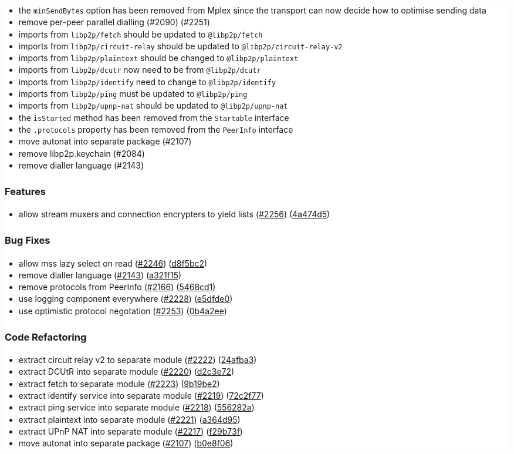 * the `minSendBytes` option has been removed from Mplex since the transport can now decide how to optimise sending data
* remove per-peer parallel dialling (#2090) (#2251)
* imports from `libp2p/fetch` should be updated to `@libp2p/fetch`
* imports from `libp2p/circuit-relay` should be updated to `@libp2p/circuit-relay-v2`
* imports from `libp2p/plaintext` should be changed to `@libp2p/plaintext`
* imports from `libp2p/dcutr` now need to be from `@libp2p/dcutr`
* imports from `libp2p/identify` need to change to `@libp2p/identify`
* imports from `libp2p/ping` must be updated to `@libp2p/ping`
* imports from `libp2p/upnp-nat` should be updated to `@libp2p/upnp-nat`
* the `isStarted` method has been removed from the `Startable` interface
* the `.protocols` property has been removed from the `PeerInfo` interface
* move autonat into separate package (#2107)
* remove libp2p.keychain (#2084)
* remove dialler language (#2143)

### Features

* allow stream muxers and connection encrypters to yield lists ([#2256](https://www.github.com/libp2p/js-libp2p/issues/2256)) ([4a474d5](https://www.github.com/libp2p/js-libp2p/commit/4a474d54d3299e0ac30fa143b57436b3cf45e426))


### Bug Fixes

* allow mss lazy select on read ([#2246](https://www.github.com/libp2p/js-libp2p/issues/2246)) ([d8f5bc2](https://www.github.com/libp2p/js-libp2p/commit/d8f5bc211185a963c2a5182d58d73629457bc78d))
* remove dialler language ([#2143](https://www.github.com/libp2p/js-libp2p/issues/2143)) ([a321f15](https://www.github.com/libp2p/js-libp2p/commit/a321f15329ba9b8e6a84a5a7429784edf7fa96e9))
* remove protocols from PeerInfo ([#2166](https://www.github.com/libp2p/js-libp2p/issues/2166)) ([5468cd1](https://www.github.com/libp2p/js-libp2p/commit/5468cd13a76281e46b221fdbd7d4005c0d3f2252))
* use logging component everywhere ([#2228](https://www.github.com/libp2p/js-libp2p/issues/2228)) ([e5dfde0](https://www.github.com/libp2p/js-libp2p/commit/e5dfde0883191c93903ca552433f177d48adf0b3))
* use optimistic protocol negotation ([#2253](https://www.github.com/libp2p/js-libp2p/issues/2253)) ([0b4a2ee](https://www.github.com/libp2p/js-libp2p/commit/0b4a2ee7983b4dc9dc0a7b705a202a4c550e7017))


### Code Refactoring

* extract circuit relay v2 to separate module ([#2222](https://www.github.com/libp2p/js-libp2p/issues/2222)) ([24afba3](https://www.github.com/libp2p/js-libp2p/commit/24afba30004fb7f24af1f0180229bb164340f00b))
* extract DCUtR into separate module ([#2220](https://www.github.com/libp2p/js-libp2p/issues/2220)) ([d2c3e72](https://www.github.com/libp2p/js-libp2p/commit/d2c3e7235b64558c6cace414c54a42659fee2970))
* extract fetch to separate module ([#2223](https://www.github.com/libp2p/js-libp2p/issues/2223)) ([9b19be2](https://www.github.com/libp2p/js-libp2p/commit/9b19be2796c2dbbe207029199b1ac203647744e3))
* extract identify service into separate module ([#2219](https://www.github.com/libp2p/js-libp2p/issues/2219)) ([72c2f77](https://www.github.com/libp2p/js-libp2p/commit/72c2f775bd85bd4928048dda0fd14740d6fb6a69))
* extract ping service into separate module ([#2218](https://www.github.com/libp2p/js-libp2p/issues/2218)) ([556282a](https://www.github.com/libp2p/js-libp2p/commit/556282afdc9b328fd58df1045dc7c792199be932))
* extract plaintext into separate module ([#2221](https://www.github.com/libp2p/js-libp2p/issues/2221)) ([a364d95](https://www.github.com/libp2p/js-libp2p/commit/a364d95bbd7b15a5ce6ce508321e7ff2fa40a5e5))
* extract UPnP NAT into separate module ([#2217](https://www.github.com/libp2p/js-libp2p/issues/2217)) ([f29b73f](https://www.github.com/libp2p/js-libp2p/commit/f29b73f781afcea36cba0589aafdd81e1852e194))
* move autonat into separate package ([#2107](https://www.github.com/libp2p/js-libp2p/issues/2107)) ([b0e8f06](https://www.github.com/libp2p/js-libp2p/commit/b0e8f06f0dcdbda0e367186b093e42e8bff3ee27))